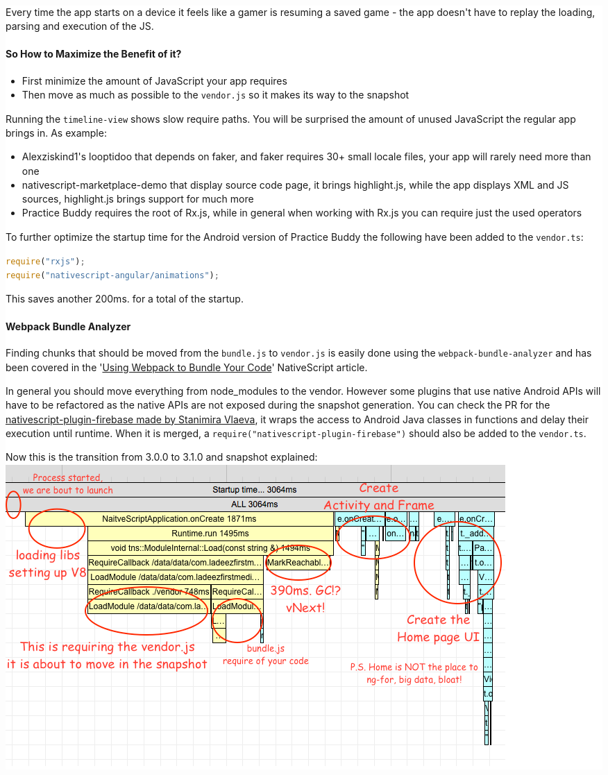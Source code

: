 Every time the app starts on a device it feels like a gamer is resuming a saved game - the app doesn't have to replay the loading, parsing and execution of the JS.

#### So How to Maximize the Benefit of it?
 - First minimize the amount of JavaScript your app requires
 - Then move as much as possible to the `vendor.js` so it makes its way to the snapshot

Running the `timeline-view` shows slow require paths. You will be surprised the amount of unused JavaScript the regular app brings in. As example:
 - Alexziskind1's looptidoo that depends on faker, and faker requires 30+ small locale files, your app will rarely need more than one
 - nativescript-marketplace-demo that display source code page, it brings highlight.js, while the app displays XML and JS sources, highlight.js brings support for much more
 - Practice Buddy requires the root of Rx.js, while in general when working with Rx.js you can require just the used operators

To further optimize the startup time for the Android version of Practice Buddy the following have been added to the `vendor.ts`:
```javascript
require("rxjs");
require("nativescript-angular/animations");
```
This saves another 200ms. for a total of the startup.

#### Webpack Bundle Analyzer
Finding chunks that should be moved from the `bundle.js` to `vendor.js` is easily done using the `webpack-bundle-analyzer` and has been covered in the
'[Using Webpack to Bundle Your Code](https://docs.nativescript.org/best-practices/bundling-with-webpack#inspecting-bundles)' NativeScript article.

In general you should move everything from node_modules to the vendor. However some plugins that use native Android APIs will have to be refactored as the native APIs are not exposed during the snapshot generation. You can check the PR for the [nativescript-plugin-firebase made by Stanimira Vlaeva](https://github.com/EddyVerbruggen/nativescript-plugin-firebase/pull/424), it wraps the access to Android Java classes in functions and delay their execution until runtime. When it is merged, a `require("nativescript-plugin-firebase")` should also be added to the `vendor.ts`.

Now this is the transition from 3.0.0 to 3.1.0 and snapshot explained:
![timeline-view-screenshot-explained](./timelines/how-it-feels.png)
